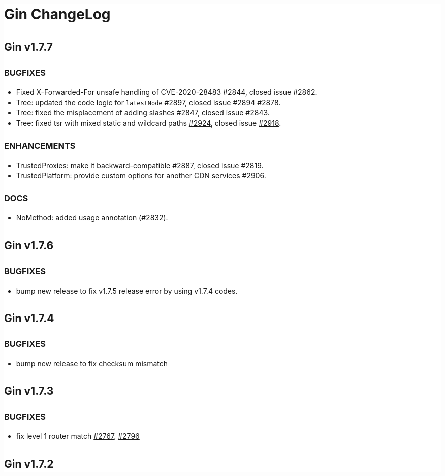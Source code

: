 # Gin ChangeLog

## Gin v1.7.7

### BUGFIXES

* Fixed X-Forwarded-For unsafe handling of CVE-2020-28483 [#2844](https://github.com/ddh-open/gin/pull/2844), closed issue [#2862](https://github.com/ddh-open/gin/issues/2862).
* Tree: updated the code logic for `latestNode` [#2897](https://github.com/ddh-open/gin/pull/2897), closed issue [#2894](https://github.com/ddh-open/gin/issues/2894) [#2878](https://github.com/ddh-open/gin/issues/2878).
* Tree: fixed the misplacement of adding slashes [#2847](https://github.com/ddh-open/gin/pull/2847), closed issue [#2843](https://github.com/ddh-open/gin/issues/2843).
* Tree: fixed tsr with mixed static and wildcard paths [#2924](https://github.com/ddh-open/gin/pull/2924), closed issue [#2918](https://github.com/ddh-open/gin/issues/2918).

### ENHANCEMENTS

* TrustedProxies: make it backward-compatible [#2887](https://github.com/ddh-open/gin/pull/2887), closed issue [#2819](https://github.com/ddh-open/gin/issues/2819).
* TrustedPlatform: provide custom options for another CDN services [#2906](https://github.com/ddh-open/gin/pull/2906).

### DOCS

* NoMethod: added usage annotation ([#2832](https://github.com/ddh-open/gin/pull/2832#issuecomment-929954463)).

## Gin v1.7.6

### BUGFIXES

* bump new release to fix v1.7.5 release error by using v1.7.4 codes.

## Gin v1.7.4

### BUGFIXES

* bump new release to fix checksum mismatch

## Gin v1.7.3

### BUGFIXES

* fix level 1 router match [#2767](https://github.com/ddh-open/gin/issues/2767), [#2796](https://github.com/ddh-open/gin/issues/2796)

## Gin v1.7.2
